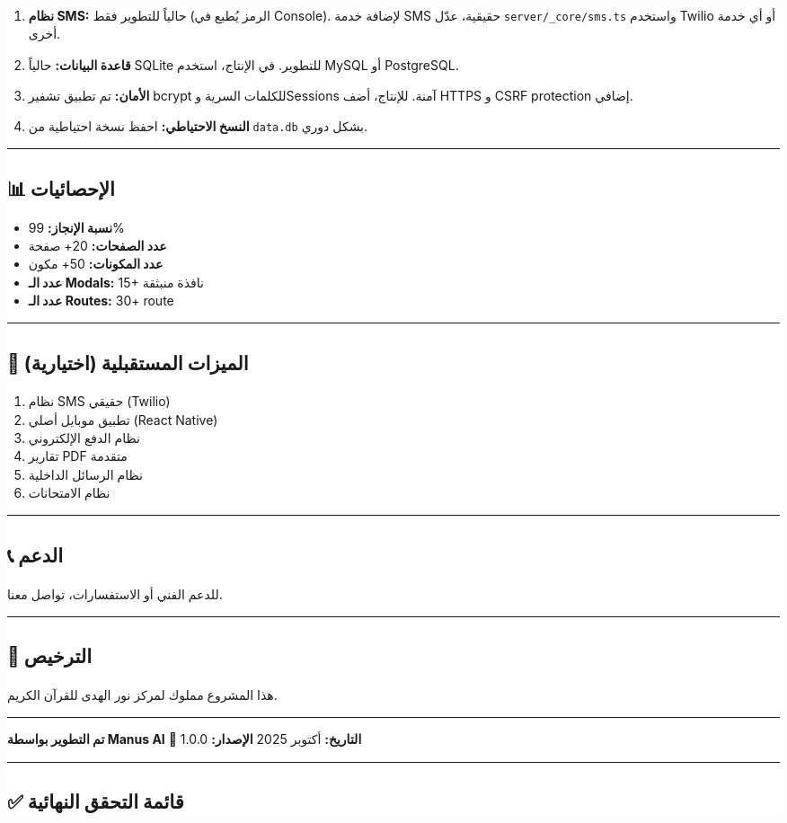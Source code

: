 1. **نظام SMS:** حالياً للتطوير فقط (الرمز يُطبع في Console). لإضافة خدمة SMS حقيقية، عدّل `server/_core/sms.ts` واستخدم Twilio أو أي خدمة أخرى.

2. **قاعدة البيانات:** حالياً SQLite للتطوير. في الإنتاج، استخدم MySQL أو PostgreSQL.

3. **الأمان:** تم تطبيق تشفير bcrypt للكلمات السرية وSessions آمنة. للإنتاج، أضف HTTPS و CSRF protection إضافي.

4. **النسخ الاحتياطي:** احفظ نسخة احتياطية من `data.db` بشكل دوري.

---

## 📊 الإحصائيات

- **نسبة الإنجاز:** 99%
- **عدد الصفحات:** 20+ صفحة
- **عدد المكونات:** 50+ مكون
- **عدد الـ Modals:** 15+ نافذة منبثقة
- **عدد الـ Routes:** 30+ route

---

## 🎯 الميزات المستقبلية (اختيارية)

1. نظام SMS حقيقي (Twilio)
2. تطبيق موبايل أصلي (React Native)
3. نظام الدفع الإلكتروني
4. تقارير PDF متقدمة
5. نظام الرسائل الداخلية
6. نظام الامتحانات

---

## 📞 الدعم

للدعم الفني أو الاستفسارات، تواصل معنا.

---

## 📄 الترخيص

هذا المشروع مملوك لمركز نور الهدى للقرآن الكريم.

---

**تم التطوير بواسطة Manus AI** 🤖
**التاريخ:** أكتوبر 2025
**الإصدار:** 1.0.0

---

## ✅ قائمة التحقق النهائية
